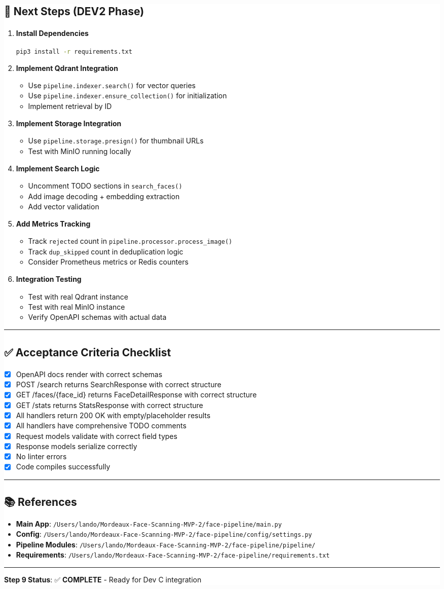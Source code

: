 
## 🚀 Next Steps (DEV2 Phase)

1. **Install Dependencies**
   ```bash
   pip3 install -r requirements.txt
   ```

2. **Implement Qdrant Integration**
   - Use `pipeline.indexer.search()` for vector queries
   - Use `pipeline.indexer.ensure_collection()` for initialization
   - Implement retrieval by ID

3. **Implement Storage Integration**
   - Use `pipeline.storage.presign()` for thumbnail URLs
   - Test with MinIO running locally

4. **Implement Search Logic**
   - Uncomment TODO sections in `search_faces()`
   - Add image decoding + embedding extraction
   - Add vector validation

5. **Add Metrics Tracking**
   - Track `rejected` count in `pipeline.processor.process_image()`
   - Track `dup_skipped` count in deduplication logic
   - Consider Prometheus metrics or Redis counters

6. **Integration Testing**
   - Test with real Qdrant instance
   - Test with real MinIO instance
   - Verify OpenAPI schemas with actual data

---

## ✅ Acceptance Criteria Checklist

- [x] OpenAPI docs render with correct schemas
- [x] POST /search returns SearchResponse with correct structure
- [x] GET /faces/{face_id} returns FaceDetailResponse with correct structure
- [x] GET /stats returns StatsResponse with correct structure
- [x] All handlers return 200 OK with empty/placeholder results
- [x] All handlers have comprehensive TODO comments
- [x] Request models validate with correct field types
- [x] Response models serialize correctly
- [x] No linter errors
- [x] Code compiles successfully

---

## 📚 References

- **Main App**: `/Users/lando/Mordeaux-Face-Scanning-MVP-2/face-pipeline/main.py`
- **Config**: `/Users/lando/Mordeaux-Face-Scanning-MVP-2/face-pipeline/config/settings.py`
- **Pipeline Modules**: `/Users/lando/Mordeaux-Face-Scanning-MVP-2/face-pipeline/pipeline/`
- **Requirements**: `/Users/lando/Mordeaux-Face-Scanning-MVP-2/face-pipeline/requirements.txt`

---

**Step 9 Status**: ✅ **COMPLETE** - Ready for Dev C integration


